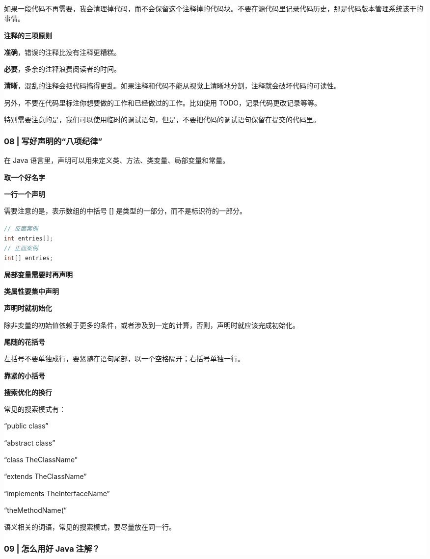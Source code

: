 如果一段代码不再需要，我会清理掉代码，而不会保留这个注释掉的代码块。不要在源代码里记录代码历史，那是代码版本管理系统该干的事情。

**注释的三项原则**

**准确**，错误的注释比没有注释更糟糕。

**必要**，多余的注释浪费阅读者的时间。

**清晰**，混乱的注释会把代码搞得更乱。如果注释和代码不能从视觉上清晰地分割，注释就会破坏代码的可读性。

另外，不要在代码里标注你想要做的工作和已经做过的工作。比如使用 TODO，记录代码更改记录等等。

特别需要注意的是，我们可以使用临时的调试语句，但是，不要把代码的调试语句保留在提交的代码里。

### 08 | 写好声明的“八项纪律”

在 Java 语言里，声明可以用来定义类、方法、类变量、局部变量和常量。

**取一个好名字**

**一行一个声明**

需要注意的是，表示数组的中括号 [] 是类型的一部分，而不是标识符的一部分。

```java
// 反面案例
int entries[];
// 正面案例
int[] entries;
```

**局部变量需要时再声明**

**类属性要集中声明**

**声明时就初始化**

除非变量的初始值依赖于更多的条件，或者涉及到一定的计算，否则，声明时就应该完成初始化。

**尾随的花括号**

左括号不要单独成行，要紧随在语句尾部，以一个空格隔开；右括号单独一行。

**靠紧的小括号**

**搜索优化的换行**

常见的搜索模式有：

“public class”

“abstract class”

“class TheClassName”

“extends TheClassName”

“implements TheInterfaceName”

“theMethodName(”

语义相关的词语，常见的搜索模式，要尽量放在同一行。

### 09 | 怎么用好 Java 注解？
